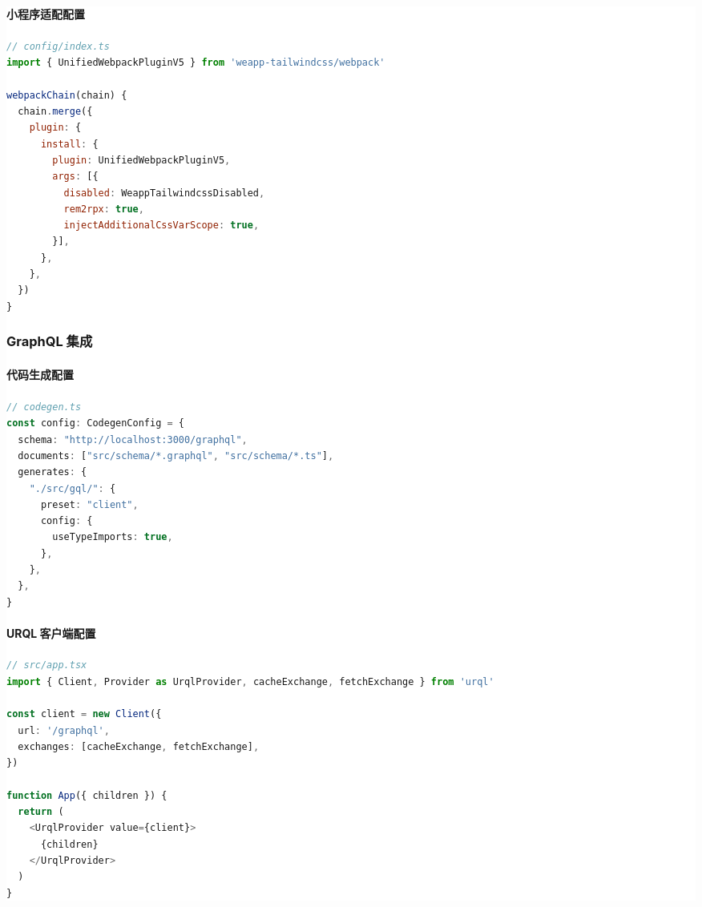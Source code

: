 #### 小程序适配配置

```javascript
// config/index.ts
import { UnifiedWebpackPluginV5 } from 'weapp-tailwindcss/webpack'

webpackChain(chain) {
  chain.merge({
    plugin: {
      install: {
        plugin: UnifiedWebpackPluginV5,
        args: [{
          disabled: WeappTailwindcssDisabled,
          rem2rpx: true,
          injectAdditionalCssVarScope: true,
        }],
      },
    },
  })
}
```

### GraphQL 集成

#### 代码生成配置

```typescript
// codegen.ts
const config: CodegenConfig = {
  schema: "http://localhost:3000/graphql",
  documents: ["src/schema/*.graphql", "src/schema/*.ts"],
  generates: {
    "./src/gql/": {
      preset: "client",
      config: {
        useTypeImports: true,
      },
    },
  },
}
```

#### URQL 客户端配置

```typescript
// src/app.tsx
import { Client, Provider as UrqlProvider, cacheExchange, fetchExchange } from 'urql'

const client = new Client({
  url: '/graphql',
  exchanges: [cacheExchange, fetchExchange],
})

function App({ children }) {
  return (
    <UrqlProvider value={client}>
      {children}
    </UrqlProvider>
  )
}
```
